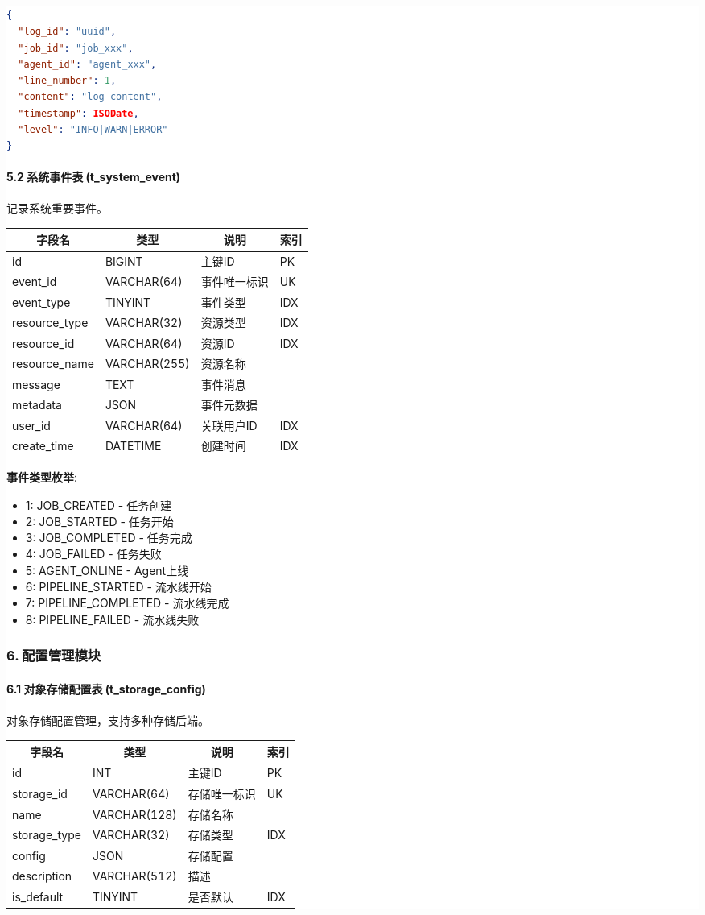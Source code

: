 ```json
{
  "log_id": "uuid",
  "job_id": "job_xxx",
  "agent_id": "agent_xxx",
  "line_number": 1,
  "content": "log content",
  "timestamp": ISODate,
  "level": "INFO|WARN|ERROR"
}
```

#### 5.2 系统事件表 (t_system_event)

记录系统重要事件。

| 字段名 | 类型 | 说明 | 索引 |
|--------|------|------|------|
| id | BIGINT | 主键ID | PK |
| event_id | VARCHAR(64) | 事件唯一标识 | UK |
| event_type | TINYINT | 事件类型 | IDX |
| resource_type | VARCHAR(32) | 资源类型 | IDX |
| resource_id | VARCHAR(64) | 资源ID | IDX |
| resource_name | VARCHAR(255) | 资源名称 | |
| message | TEXT | 事件消息 | |
| metadata | JSON | 事件元数据 | |
| user_id | VARCHAR(64) | 关联用户ID | IDX |
| create_time | DATETIME | 创建时间 | IDX |

**事件类型枚举**:
- 1: JOB_CREATED - 任务创建
- 2: JOB_STARTED - 任务开始
- 3: JOB_COMPLETED - 任务完成
- 4: JOB_FAILED - 任务失败
- 5: AGENT_ONLINE - Agent上线
- 6: PIPELINE_STARTED - 流水线开始
- 7: PIPELINE_COMPLETED - 流水线完成
- 8: PIPELINE_FAILED - 流水线失败

### 6. 配置管理模块

#### 6.1 对象存储配置表 (t_storage_config)

对象存储配置管理，支持多种存储后端。

| 字段名 | 类型 | 说明 | 索引 |
|--------|------|------|------|
| id | INT | 主键ID | PK |
| storage_id | VARCHAR(64) | 存储唯一标识 | UK |
| name | VARCHAR(128) | 存储名称 | |
| storage_type | VARCHAR(32) | 存储类型 | IDX |
| config | JSON | 存储配置 | |
| description | VARCHAR(512) | 描述 | |
| is_default | TINYINT | 是否默认 | IDX |